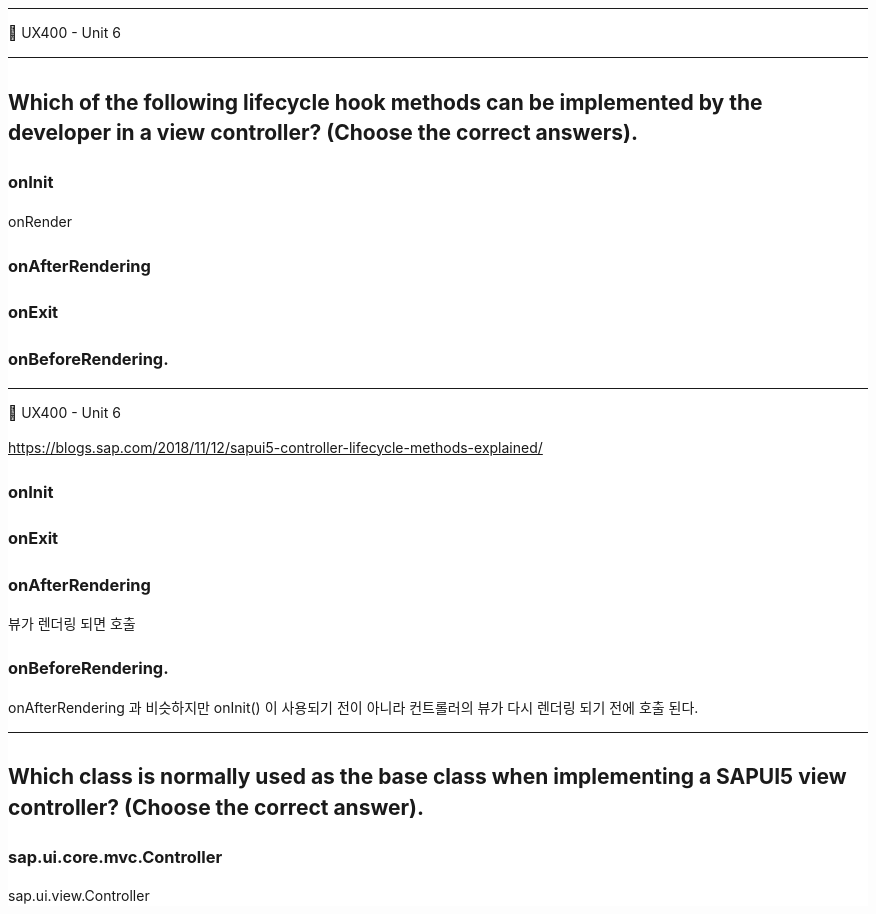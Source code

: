 ****

:book: UX400 - Unit 6 

****





## Which of the following lifecycle hook methods can be implemented by the developer in a view controller? (Choose the correct answers). 

### onInit 

onRender 

### onAfterRendering 

### onExit 

### onBeforeRendering.

****

:book: UX400 - Unit 6 

https://blogs.sap.com/2018/11/12/sapui5-controller-lifecycle-methods-explained/

### onInit  

### onExit 

### onAfterRendering

뷰가 렌더링 되면 호출

### onBeforeRendering.

onAfterRendering 과 비슷하지만 onInit() 이 사용되기 전이 아니라 컨트롤러의 뷰가 다시 렌더링 되기 전에 호출 된다.

****





## Which class is normally used as the base class when implementing a SAPUI5 view controller? (Choose the correct answer). 

### sap.ui.core.mvc.Controller 

sap.ui.view.Controller 
